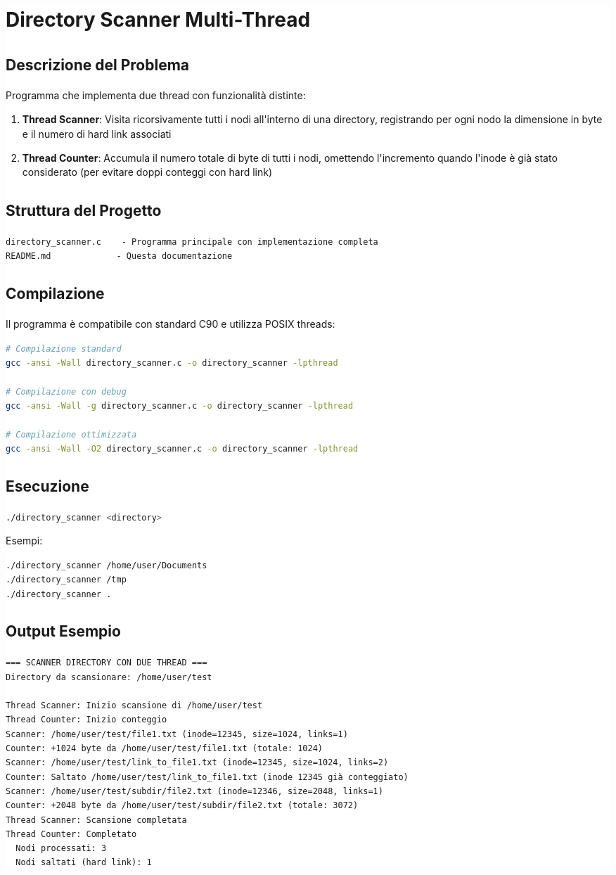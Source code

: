 # Directory Scanner Multi-Thread

## Descrizione del Problema

Programma che implementa due thread con funzionalità distinte:

1. **Thread Scanner**: Visita ricorsivamente tutti i nodi all'interno di una directory, registrando per ogni nodo la dimensione in byte e il numero di hard link associati

2. **Thread Counter**: Accumula il numero totale di byte di tutti i nodi, omettendo l'incremento quando l'inode è già stato considerato (per evitare doppi conteggi con hard link)

## Struttura del Progetto

```
directory_scanner.c    - Programma principale con implementazione completa
README.md             - Questa documentazione
```

## Compilazione

Il programma è compatibile con standard C90 e utilizza POSIX threads:

```bash
# Compilazione standard
gcc -ansi -Wall directory_scanner.c -o directory_scanner -lpthread

# Compilazione con debug
gcc -ansi -Wall -g directory_scanner.c -o directory_scanner -lpthread

# Compilazione ottimizzata
gcc -ansi -Wall -O2 directory_scanner.c -o directory_scanner -lpthread
```

## Esecuzione

```bash
./directory_scanner <directory>
```

Esempi:
```bash
./directory_scanner /home/user/Documents
./directory_scanner /tmp
./directory_scanner .
```

## Output Esempio

```
=== SCANNER DIRECTORY CON DUE THREAD ===
Directory da scansionare: /home/user/test

Thread Scanner: Inizio scansione di /home/user/test
Thread Counter: Inizio conteggio
Scanner: /home/user/test/file1.txt (inode=12345, size=1024, links=1)
Counter: +1024 byte da /home/user/test/file1.txt (totale: 1024)
Scanner: /home/user/test/link_to_file1.txt (inode=12345, size=1024, links=2)
Counter: Saltato /home/user/test/link_to_file1.txt (inode 12345 già conteggiato)
Scanner: /home/user/test/subdir/file2.txt (inode=12346, size=2048, links=1)
Counter: +2048 byte da /home/user/test/subdir/file2.txt (totale: 3072)
Thread Scanner: Scansione completata
Thread Counter: Completato
  Nodi processati: 3
  Nodi saltati (hard link): 1
```
